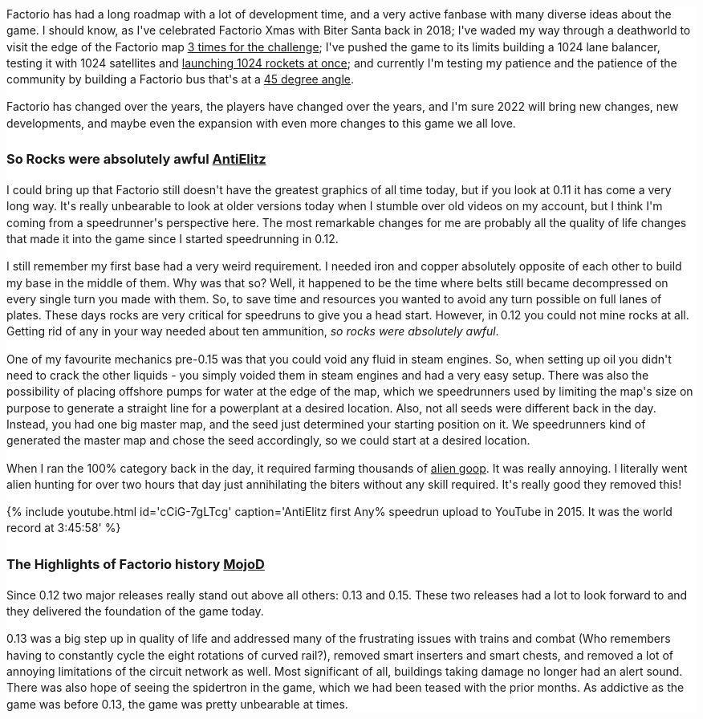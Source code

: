 Factorio has had a long roadmap with a lot of development time, and a very active fanbase with many diverse ideas about the game. I should know, as I've celebrated Factorio Xmas with Biter Santa back in 2018; I've waded my way through a deathworld to visit the edge of the Factorio map [3 times for the challenge](https://www.youtube.com/watch?v=9RJ9TqRzOsg&list=PLnIE0W-m629ec9CInlPI2b2uTKQEYtKFB); I've pushed the game to its limits building a 1024 lane balancer, testing it with 1024 satellites and [launching 1024 rockets at once](https://clips.twitch.tv/GracefulBlightedBeefTooSpicy); and currently I'm testing my patience and the patience of the community by building a Factorio bus that's at a [45 degree angle](https://www.youtube.com/playlist?list=PLnIE0W-m629fdeu7i2wZk9W0blkwbb1Ur).

Factorio has changed over the years, the players have changed over the years, and I'm sure 2022 will bring new changes, new developments, and maybe even the expansion with even more changes to this game we all love.

### So Rocks were absolutely awful [<author>AntiElitz</author>](https://www.twitch.tv/antielitz/about)

I could bring up that Factorio still doesn't have the greatest graphics of all time today, but if you look at 0.11 it has come a very long way. It's really unbearable to look at older versions today when I stumble over old videos on my account, but I think I'm coming from a speedrunner's perspective here. The most remarkable changes for me are probably all the quality of life changes that made it into the game since I started speedrunning in 0.12.

I still remember my first base had a very weird requirement. I needed iron and copper absolutely opposite of each other to build my base in the middle of them. Why was that so? Well, it happened to be the time where belts still became decompressed on every single turn you made with them. So, to save time and resources you wanted to avoid any turn possible on full lanes of plates.
These days rocks are very critical for speedruns to give you a head start. However, in 0.12 you could not mine rocks at all. Getting rid of any in your way needed about ten ammunition, *so rocks were absolutely awful*.

One of my favourite mechanics pre-0.15 was that you could void any fluid in steam engines. So, when setting up oil you didn't need to crack the other liquids - you simply voided them in steam engines and had a very easy setup. There was also the possibility of placing offshore pumps for water at the edge of the map, which we speedrunners used by limiting the map's size on purpose to generate a straight line for a powerplant at a desired location. Also, not all seeds were different back in the day. Instead, you had one big master map, and the seed just determined your starting position on it. We speedrunners kind of generated the master map and chose the seed accordingly, so we could start at a desired location.

When I ran the 100% category back in the day, it required farming thousands of [alien goop](https://alt-f4.blog/ALTF4-6/#alien-artifacts-a-primitive-technology). It was really annoying. I literally went alien hunting for over two hours that day just annihilating the biters without any skill required. It's really good they removed this!

{% include youtube.html id='cCiG-7gLTcg' caption='AntiElitz first Any% speedrun upload to YouTube in 2015. It was the world record at 3:45:58' %}

### The Highlights of Factorio history [<author>MojoD</author>](https://www.twitch.tv/mojod)

Since 0.12 two major releases really stand out above all others: 0.13 and 0.15. These two releases had a lot to look forward to and they delivered the foundation of the game today.

0.13 was a big step up in quality of life and addressed many of the frustrating issues with trains and combat (Who remembers having to constantly cycle the eight rotations of curved rail?), removed smart inserters and smart chests, and removed a lot of annoying limitations of the circuit network as well. Most significant of all, buildings taking damage no longer had an alert sound. There was also hope of seeing the spidertron in the game, which we had been teased with the prior months. As addictive as the game was before 0.13, the game was pretty unbearable at times.
